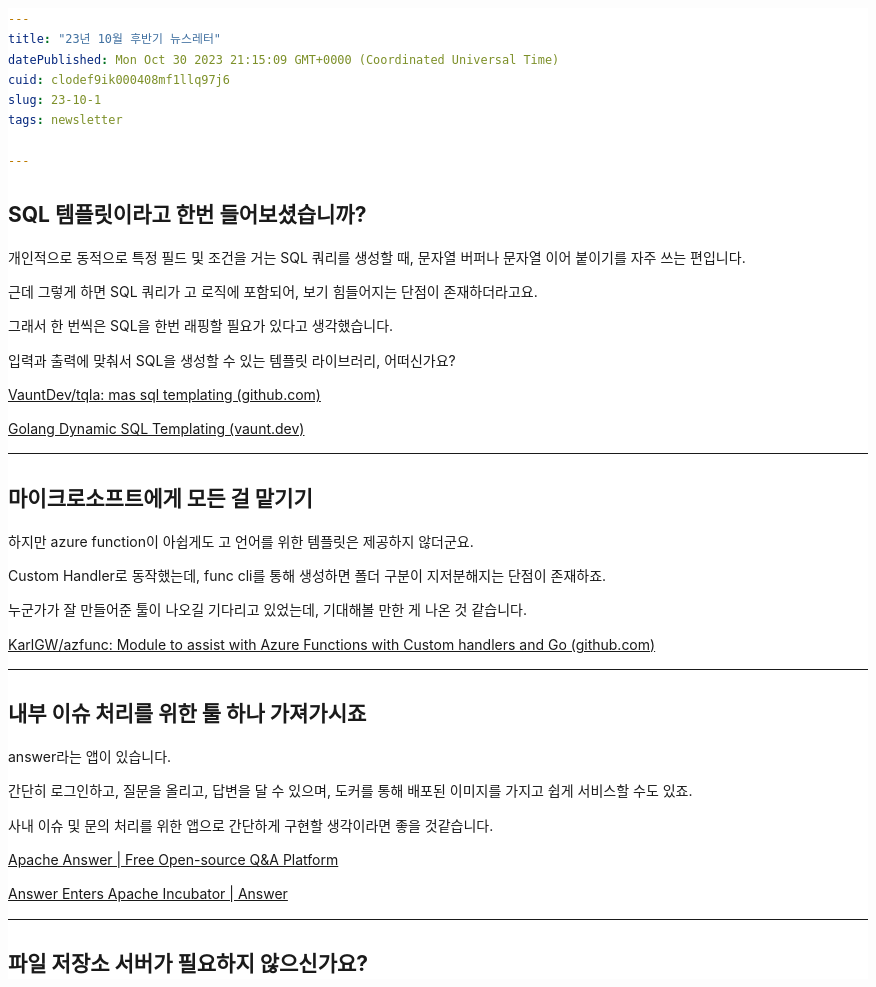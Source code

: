 ```yaml
---
title: "23년 10월 후반기 뉴스레터"
datePublished: Mon Oct 30 2023 21:15:09 GMT+0000 (Coordinated Universal Time)
cuid: clodef9ik000408mf1llq97j6
slug: 23-10-1
tags: newsletter

---
```


## SQL 템플릿이라고 한번 들어보셨습니까?

개인적으로 동적으로 특정 필드 및 조건을 거는 SQL 쿼리를 생성할 때, 문자열 버퍼나 문자열 이어 붙이기를 자주 쓰는 편입니다.

근데 그렇게 하면 SQL 쿼리가 고 로직에 포함되어, 보기 힘들어지는 단점이 존재하더라고요.

그래서 한 번씩은 SQL을 한번 래핑할 필요가 있다고 생각했습니다.

입력과 출력에 맞춰서 SQL을 생성할 수 있는 템플릿 라이브러리, 어떠신가요?

[VauntDev/tqla: mas sql templating (github.com)](https://github.com/vauntdev/tqla)

[Golang Dynamic SQL Templating (vaunt.dev)](https://blog.vaunt.dev/dynamic-sql-template-with-golang)

---

## 마이크로소프트에게 모든 걸 맡기기

하지만 azure function이 아쉽게도 고 언어를 위한 템플릿은 제공하지 않더군요.

Custom Handler로 동작했는데, func cli를 통해 생성하면 폴더 구분이 지저분해지는 단점이 존재하죠.

누군가가 잘 만들어준 툴이 나오길 기다리고 있었는데, 기대해볼 만한 게 나온 것 같습니다.

[KarlGW/azfunc: Module to assist with Azure Functions with Custom handlers and Go (github.com)](https://github.com/KarlGW/azfunc)

---

## 내부 이슈 처리를 위한 툴 하나 가져가시죠

answer라는 앱이 있습니다.

간단히 로그인하고, 질문을 올리고, 답변을 달 수 있으며, 도커를 통해 배포된 이미지를 가지고 쉽게 서비스할 수도 있죠.

사내 이슈 및 문의 처리를 위한 앱으로 간단하게 구현할 생각이라면 좋을 것같습니다.

[Apache Answer | Free Open-source Q&A Platform](https://answer.apache.org/)

[Answer Enters Apache Incubator | Answer](https://answer.apache.org/blog/2023/10/24/answer-enters-apache-incubator/)

---

## 파일 저장소 서버가 필요하지 않으신가요?
